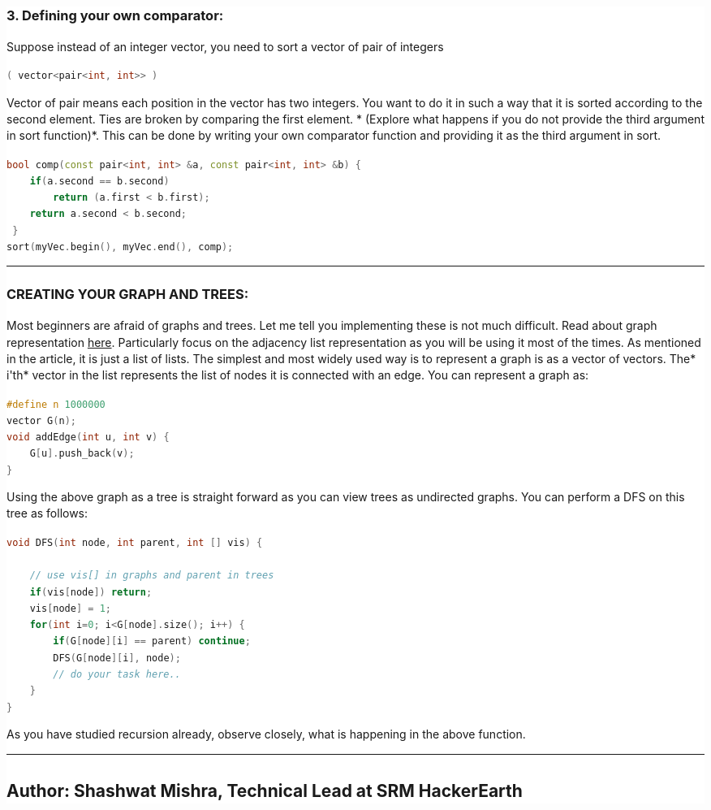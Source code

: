 ### **3. Defining your own comparator:**
Suppose instead of an integer vector, you need to sort a vector of pair of integers
```cpp
( vector<pair<int, int>> )
```
Vector of pair means each position in the vector has two integers. You want to do it in such a way that it is sorted according to the second element. Ties are broken by comparing the first element. * (Explore what happens if you do not provide the third argument in sort function)*. This can be done by writing your own comparator function and providing it as the third argument in sort.
```cpp
bool comp(const pair<int, int> &a, const pair<int, int> &b) {
    if(a.second == b.second)
        return (a.first < b.first);
    return a.second < b.second;
 }
sort(myVec.begin(), myVec.end(), comp);
```

------------


### **CREATING YOUR GRAPH AND TREES:**

Most beginners are afraid of graphs and trees. Let me tell you implementing these is not much difficult. Read about graph representation [here](https://www.khanacademy.org/computing/computer-science/algorithms/graph-representation/a/representing-graphs). Particularly focus on the adjacency list representation as you will be using it most of the times. As mentioned in the article, it is just a list of lists. The simplest and most widely used way is to represent a graph is as a vector of vectors. The* i&#39;th* vector in the list represents the list of nodes it is connected with an edge. You can represent a graph as:
```cpp
#define n 1000000
vector G(n);
void addEdge(int u, int v) {
    G[u].push_back(v);
}
```
Using the above graph as a tree is straight forward as you can view trees as undirected graphs. You can perform a DFS on this tree as follows:

```cpp
void DFS(int node, int parent, int [] vis) {

    // use vis[] in graphs and parent in trees
    if(vis[node]) return;
    vis[node] = 1;
    for(int i=0; i<G[node].size(); i++) {
        if(G[node][i] == parent) continue;
        DFS(G[node][i], node);
        // do your task here..
    }
}
```
As you have studied recursion already, observe closely, what is happening in the above function.

------------

## Author: Shashwat Mishra, Technical Lead at SRM HackerEarth
